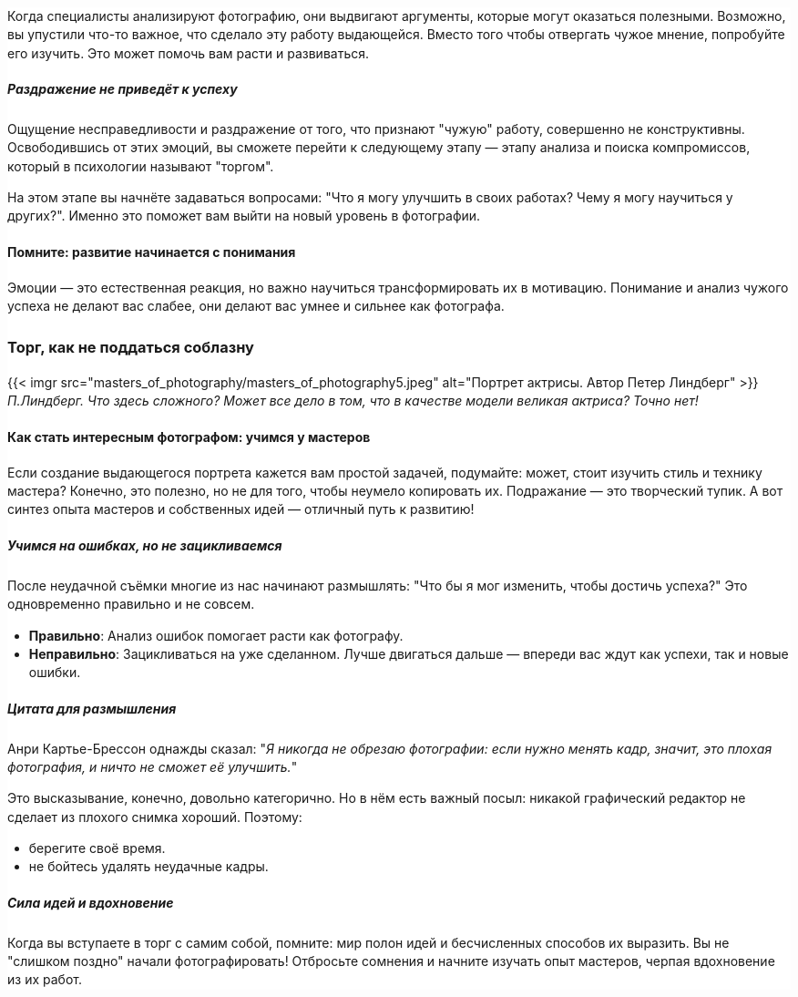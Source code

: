 Когда специалисты анализируют фотографию, они выдвигают аргументы, которые могут оказаться полезными. Возможно, вы упустили что-то важное, что сделало эту работу выдающейся. Вместо того чтобы отвергать чужое мнение, попробуйте его изучить. Это может помочь вам расти и развиваться.

##### Раздражение не приведёт к успеху

Ощущение несправедливости и раздражение от того, что признают "чужую" работу, совершенно не конструктивны. Освободившись от этих эмоций, вы сможете перейти к следующему этапу — этапу анализа и поиска компромиссов, который в психологии называют "торгом".

На этом этапе вы начнёте задаваться вопросами: "Что я могу улучшить в своих работах? Чему я могу научиться у других?". Именно это поможет вам выйти на новый уровень в фотографии.

#### Помните: развитие начинается с понимания

Эмоции — это естественная реакция, но важно научиться трансформировать их в мотивацию. Понимание и анализ чужого успеха не делают вас слабее, они делают вас умнее и сильнее как фотографа.

### Торг, как не поддаться соблазну

{{< imgr src="masters_of_photography/masters_of_photography5.jpeg" alt="Портрет актрисы. Автор Петер Линдберг" >}}
*П.Линдберг. Что здесь сложного? Может все дело в том, что в качестве модели великая актриса? Точно нет!*

#### Как стать интересным фотографом: учимся у мастеров

Если создание выдающегося портрета кажется вам простой задачей, подумайте: может, стоит изучить стиль и технику мастера? Конечно, это полезно, но не для того, чтобы неумело копировать их. Подражание — это творческий тупик. А вот синтез опыта мастеров и собственных идей — отличный путь к развитию!

##### Учимся на ошибках, но не зацикливаемся

После неудачной съёмки многие из нас начинают размышлять: "Что бы я мог изменить, чтобы достичь успеха?" Это одновременно правильно и не совсем.

- **Правильно**: Анализ ошибок помогает расти как фотографу.
- **Неправильно**: Зацикливаться на уже сделанном. Лучше двигаться дальше — впереди вас ждут как успехи, так и новые ошибки.

##### Цитата для размышления

Анри Картье-Брессон однажды сказал:
"*Я никогда не обрезаю фотографии: если нужно менять кадр, значит, это плохая фотография, и ничто не сможет её улучшить.*"

Это высказывание, конечно, довольно категорично. Но в нём есть важный посыл: никакой графический редактор не сделает из плохого снимка хороший. Поэтому:

- берегите своё время.
- не бойтесь удалять неудачные кадры.

##### Сила идей и вдохновение

Когда вы вступаете в торг с самим собой, помните: мир полон идей и бесчисленных способов их выразить. Вы не "слишком поздно" начали фотографировать! Отбросьте сомнения и начните изучать опыт мастеров, черпая вдохновение из их работ.
